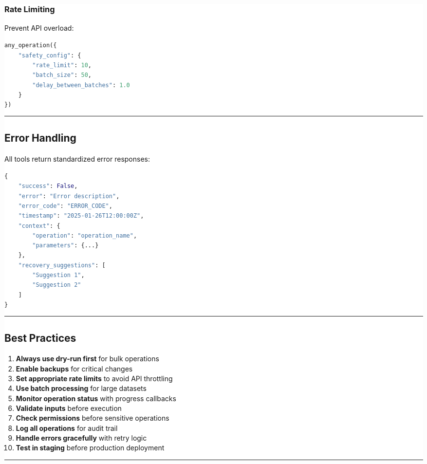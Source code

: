 ### Rate Limiting
Prevent API overload:
```python
any_operation({
    "safety_config": {
        "rate_limit": 10,
        "batch_size": 50,
        "delay_between_batches": 1.0
    }
})
```

---

## Error Handling

All tools return standardized error responses:

```python
{
    "success": False,
    "error": "Error description",
    "error_code": "ERROR_CODE",
    "timestamp": "2025-01-26T12:00:00Z",
    "context": {
        "operation": "operation_name",
        "parameters": {...}
    },
    "recovery_suggestions": [
        "Suggestion 1",
        "Suggestion 2"
    ]
}
```

---

## Best Practices

1. **Always use dry-run first** for bulk operations
2. **Enable backups** for critical changes
3. **Set appropriate rate limits** to avoid API throttling
4. **Use batch processing** for large datasets
5. **Monitor operation status** with progress callbacks
6. **Validate inputs** before execution
7. **Check permissions** before sensitive operations
8. **Log all operations** for audit trail
9. **Handle errors gracefully** with retry logic
10. **Test in staging** before production deployment

---
